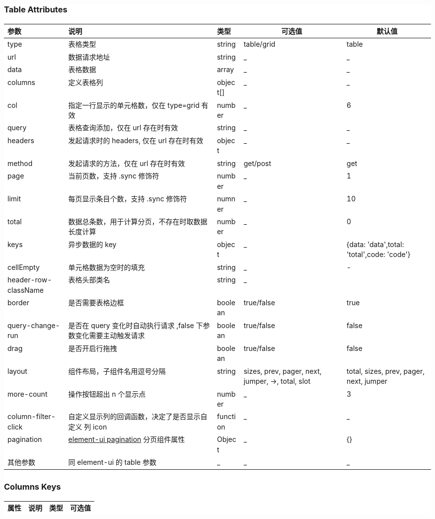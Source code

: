### Table Attributes

| 参数                 | 说明                                                                                                   | 类型     | 可选值                                            | 默认值                                     |
| :------------------- | :----------------------------------------------------------------------------------------------------- | :------- | ------------------------------------------------- | ------------------------------------------ |
| type                 | 表格类型                                                                                               | string   | table/grid                                        | table                                      |
| url                  | 数据请求地址                                                                                           | string   | \_                                                | \_                                         |
| data                 | 表格数据                                                                                               | array    | \_                                                | \_                                         |
| columns              | 定义表格列                                                                                             | object[] | \_                                                | \_                                         |
| col                  | 指定一行显示的单元格数，仅在 type=grid 有效                                                            | number   | \_                                                | 6                                          |
| query                | 表格查询添加，仅在 url 存在时有效                                                                      | string   | \_                                                | \_                                         |
| headers              | 发起请求时的 headers, 仅在 url 存在时有效                                                              | object   | \_                                                | \_                                         |
| method               | 发起请求的方法，仅在 url 存在时有效                                                                    | string   | get/post                                          | get                                        |
| page                 | 当前页数，支持 .sync 修饰符                                                                            | number   | \_                                                | 1                                          |
| limit                | 每页显示条目个数，支持 .sync 修饰符                                                                    | numner   | \_                                                | 10                                         |
| total                | 数据总条数，用于计算分页，不存在时取数据长度计算                                                       | number   | \_                                                | 0                                          |
| keys                 | 异步数据的 key                                                                                         | object   | \_                                                | {data: 'data',total: 'total',code: 'code'} |
| cellEmpty            | 单元格数据为空时的填充                                                                                 | string   | \_                                                | -                                          |
| header-row-className | 表格头部类名                                                                                           | string   | \_                                                |                                            |
| border               | 是否需要表格边框                                                                                       | boolean  | true/false                                        | true                                       |
| query-change-run     | 是否在 query 变化时自动执行请求 ,false 下参数变化需要主动触发请求                                      | boolean  | true/false                                        | false                                      |
| drag                 | 是否开启行拖拽                                                                                         | boolean  | true/false                                        | false                                      |
| layout               | 组件布局，子组件名用逗号分隔                                                                           | string   | sizes, prev, pager, next, jumper, ->, total, slot | total, sizes, prev, pager, next, jumper    |
| more-count           | 操作按钮超出 n 个显示点                                                                                | number   | \_                                                | 3                                          |
| column-filter-click  | 自定义显示列的回调函数，决定了是否显示自定义 列 icon                                                   | function | \_                                                | \_                                         |
| pagination           | [element-ui pagination](https://element.eleme.cn/#/zh-CN/component/pagination#attributes) 分页组件属性 | Object   | \_                                                | {}                                         |
| 其他参数             | 同 element-ui 的 table 参数                                                                            | \_       | \_                                                | \_                                         |

### Columns Keys

| 属性                | 说明                                                                                                                             | 类型                        | 可选值                              |
| :------------------ | :------------------------------------------------------------------------------------------------------------------------------- | :-------------------------- | :---------------------------------- |